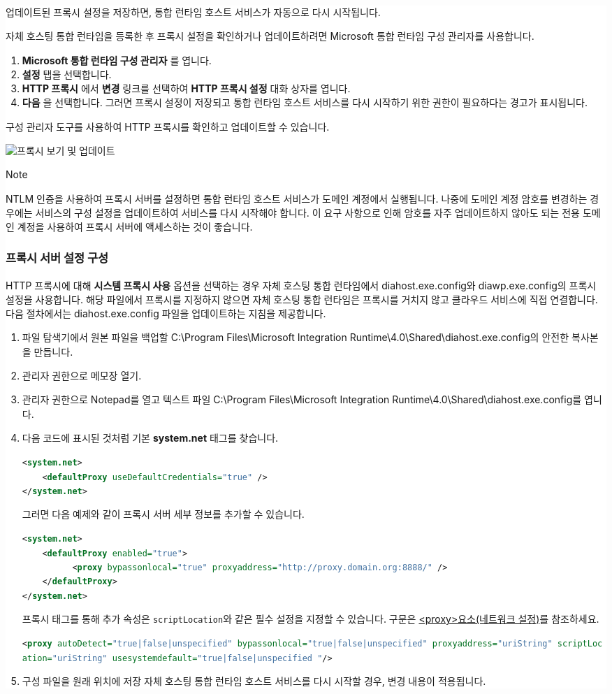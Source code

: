 업데이트된 프록시 설정을 저장하면, 통합 런타임 호스트 서비스가 자동으로 다시 시작됩니다.

자체 호스팅 통합 런타임을 등록한 후 프록시 설정을 확인하거나 업데이트하려면 Microsoft 통합 런타임 구성 관리자를 사용합니다.

1. **Microsoft 통합 런타임 구성 관리자** 를 엽니다.
1. **설정** 탭을 선택합니다.
1. **HTTP 프록시** 에서 **변경** 링크를 선택하여 **HTTP 프록시 설정** 대화 상자를 엽니다.
1. **다음** 을 선택합니다. 그러면 프록시 설정이 저장되고 통합 런타임 호스트 서비스를 다시 시작하기 위한 권한이 필요하다는 경고가 표시됩니다.

구성 관리자 도구를 사용하여 HTTP 프록시를 확인하고 업데이트할 수 있습니다.

![프록시 보기 및 업데이트](media/create-self-hosted-integration-runtime/view-proxy.png)

> [!NOTE]
> NTLM 인증을 사용하여 프록시 서버를 설정하면 통합 런타임 호스트 서비스가 도메인 계정에서 실행됩니다. 나중에 도메인 계정 암호를 변경하는 경우에는 서비스의 구성 설정을 업데이트하여 서비스를 다시 시작해야 합니다. 이 요구 사항으로 인해 암호를 자주 업데이트하지 않아도 되는 전용 도메인 계정을 사용하여 프록시 서버에 액세스하는 것이 좋습니다.

### <a name="configure-proxy-server-settings"></a>프록시 서버 설정 구성

HTTP 프록시에 대해 **시스템 프록시 사용** 옵션을 선택하는 경우 자체 호스팅 통합 런타임에서 diahost.exe.config와 diawp.exe.config의 프록시 설정을 사용합니다. 해당 파일에서 프록시를 지정하지 않으면 자체 호스팅 통합 런타임은 프록시를 거치지 않고 클라우드 서비스에 직접 연결합니다. 다음 절차에서는 diahost.exe.config 파일을 업데이트하는 지침을 제공합니다.

1. 파일 탐색기에서 원본 파일을 백업할 C:\Program Files\Microsoft Integration Runtime\4.0\Shared\diahost.exe.config의 안전한 복사본을 만듭니다.
1. 관리자 권한으로 메모장 열기.
1. 관리자 권한으로 Notepad를 열고 텍스트 파일 C:\Program Files\Microsoft Integration Runtime\4.0\Shared\diahost.exe.config를 엽니다.
1. 다음 코드에 표시된 것처럼 기본 **system.net** 태그를 찾습니다.

    ```xml
    <system.net>
        <defaultProxy useDefaultCredentials="true" />
    </system.net>
    ```

    그러면 다음 예제와 같이 프록시 서버 세부 정보를 추가할 수 있습니다.

    ```xml
    <system.net>
        <defaultProxy enabled="true">
              <proxy bypassonlocal="true" proxyaddress="http://proxy.domain.org:8888/" />
        </defaultProxy>
    </system.net>
    ```

    프록시 태그를 통해 추가 속성은 `scriptLocation`와 같은 필수 설정을 지정할 수 있습니다. 구문은 [\<proxy\>요소(네트워크 설정)](/dotnet/framework/configure-apps/file-schema/network/proxy-element-network-settings)를 참조하세요.

    ```xml
    <proxy autoDetect="true|false|unspecified" bypassonlocal="true|false|unspecified" proxyaddress="uriString" scriptLocation="uriString" usesystemdefault="true|false|unspecified "/>
    ```

1. 구성 파일을 원래 위치에 저장 자체 호스팅 통합 런타임 호스트 서비스를 다시 시작할 경우, 변경 내용이 적용됩니다.
